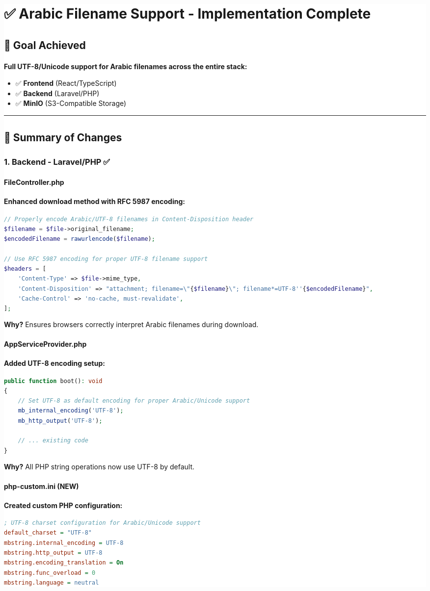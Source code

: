 # ✅ Arabic Filename Support - Implementation Complete

## 🎯 Goal Achieved
**Full UTF-8/Unicode support for Arabic filenames across the entire stack:**
- ✅ **Frontend** (React/TypeScript)
- ✅ **Backend** (Laravel/PHP)
- ✅ **MinIO** (S3-Compatible Storage)

---

## 📝 Summary of Changes

### 1. **Backend - Laravel/PHP** ✅

#### FileController.php
**Enhanced download method with RFC 5987 encoding:**
```php
// Properly encode Arabic/UTF-8 filenames in Content-Disposition header
$filename = $file->original_filename;
$encodedFilename = rawurlencode($filename);

// Use RFC 5987 encoding for proper UTF-8 filename support
$headers = [
    'Content-Type' => $file->mime_type,
    'Content-Disposition' => "attachment; filename=\"{$filename}\"; filename*=UTF-8''{$encodedFilename}",
    'Cache-Control' => 'no-cache, must-revalidate',
];
```

**Why?** Ensures browsers correctly interpret Arabic filenames during download.

#### AppServiceProvider.php
**Added UTF-8 encoding setup:**
```php
public function boot(): void
{
    // Set UTF-8 as default encoding for proper Arabic/Unicode support
    mb_internal_encoding('UTF-8');
    mb_http_output('UTF-8');
    
    // ... existing code
}
```

**Why?** All PHP string operations now use UTF-8 by default.

#### php-custom.ini (NEW)
**Created custom PHP configuration:**
```ini
; UTF-8 charset configuration for Arabic/Unicode support
default_charset = "UTF-8"
mbstring.internal_encoding = UTF-8
mbstring.http_output = UTF-8
mbstring.encoding_translation = On
mbstring.func_overload = 0
mbstring.language = neutral
```
